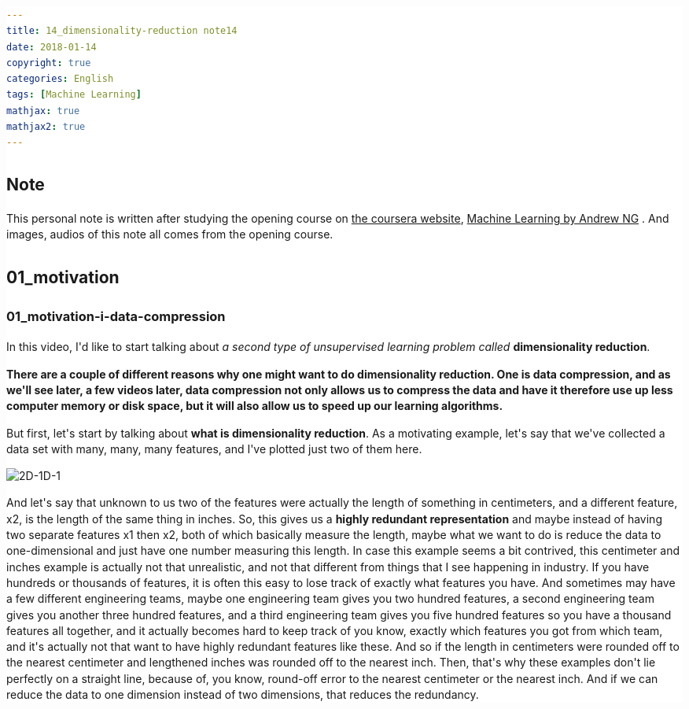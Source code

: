 ```yaml
---
title: 14_dimensionality-reduction note14
date: 2018-01-14
copyright: true
categories: English
tags: [Machine Learning]
mathjax: true
mathjax2: true
---
```


## Note

This personal note is written after studying the opening course on [the coursera website](https://www.coursera.org), [Machine Learning by Andrew NG](https://www.coursera.org/learn/machine-learning/home/welcome) . And images, audios of this note all comes from the opening course. 

## 01_motivation

### 01_motivation-i-data-compression

In this video, I'd like to start talking about *a second type of unsupervised learning problem called* **dimensionality reduction**. 

**There are a couple of different reasons why one might want to do dimensionality reduction. One is data compression, and as we'll see later, a few videos later, data compression not only allows us to compress the data and have it therefore use up less computer memory or disk space, but it will also allow us to speed up our learning algorithms.**

 But first, let's start by talking about **what is dimensionality reduction**. As a motivating example, let's say that we've collected a data set with many, many, many features, and I've plotted just two of them here. 

![2D-1D-1](http://q3rrj5fj6.bkt.clouddn.com/gitpage/ml-andrew-ng/14/1.png)


 
 And let's say that unknown to us two of the features were actually the length of something in centimeters, and a different feature, x2, is the length of the same thing in inches. So, this gives us a **highly redundant representation** and maybe instead of having two separate features x1 then x2, both of which basically measure the length, maybe what we want to do is reduce the data to one-dimensional and just have one number measuring this length. In case this example seems a bit contrived, this centimeter and inches example is actually not that unrealistic, and not that different from things that I see happening in industry. If you have hundreds or thousands of features, it is often this easy to lose track of exactly what features you have. And sometimes may have a few different engineering teams, maybe one engineering team gives you two hundred features, a second engineering team gives you another three hundred features, and a third engineering team gives you five hundred features so you have a thousand features all together, and it actually becomes hard to keep track of you know, exactly which features you got from which team, and it's actually not that want to have highly redundant features like these. And so if the length in centimeters were rounded off to the nearest centimeter and lengthened inches was rounded off to the nearest inch. Then, that's why these examples don't lie perfectly on a straight line, because of, you know, round-off error to the nearest centimeter or the nearest inch. And if we can reduce the data to one dimension instead of two dimensions, that reduces the redundancy.
 